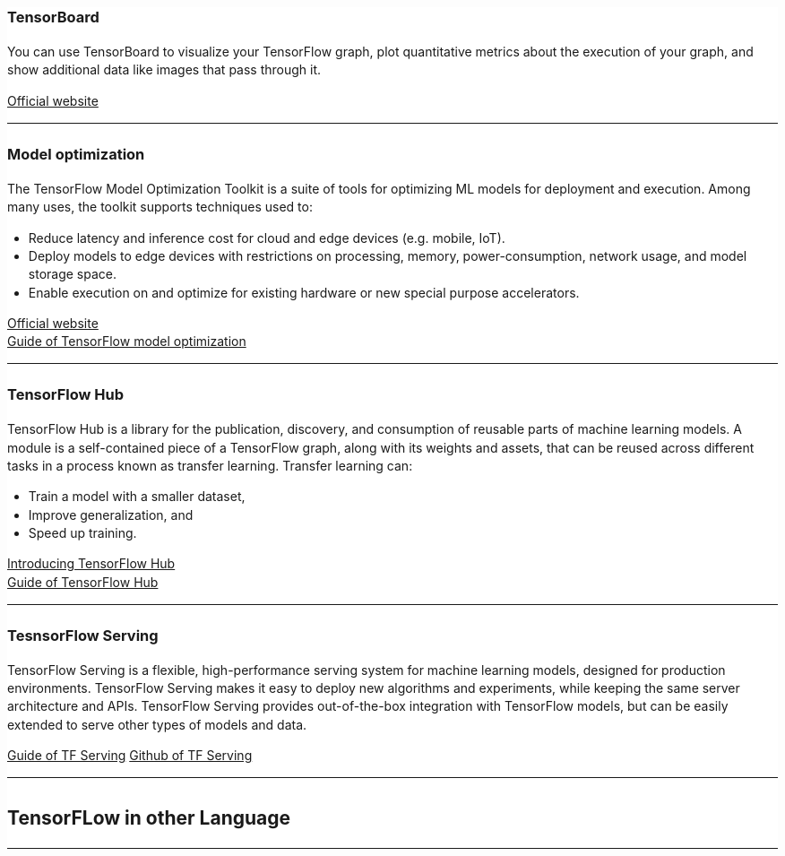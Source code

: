 
### TensorBoard
 You can use TensorBoard to visualize your TensorFlow graph, plot quantitative metrics about the execution of your graph, and show additional data like images that pass through it. 

[Official website](https://www.tensorflow.org/guide/summaries_and_tensorboard)

--- 

### Model optimization

The TensorFlow Model Optimization Toolkit is a suite of tools for optimizing ML models for deployment and execution. Among many uses, the toolkit supports techniques used to:  

* Reduce latency and inference cost for cloud and edge devices (e.g. mobile, IoT).
* Deploy models to edge devices with restrictions on processing, memory, power-consumption, network usage, and model storage space.
* Enable execution on and optimize for existing hardware or new special purpose accelerators.

[Official website](https://www.tensorflow.org/model_optimization)  
[Guide of TensorFlow model optimization](https://www.tensorflow.org/model_optimization/guide)

---

### TensorFlow Hub

TensorFlow Hub is a library for the publication, discovery, and consumption of reusable parts of machine learning models. A module is a self-contained piece of a TensorFlow graph, along with its weights and assets, that can be reused across different tasks in a process known as transfer learning. Transfer learning can:

* Train a model with a smaller dataset,
* Improve generalization, and
* Speed up training.

[Introducing TensorFlow Hub](https://medium.com/tensorflow/introducing-tensorflow-hub-a-library-for-reusable-machine-learning-modules-in-tensorflow-cdee41fa18f9)  
[Guide of TensorFlow Hub](https://www.tensorflow.org/hub/overview)

---

### TesnsorFlow Serving

TensorFlow Serving is a flexible, high-performance serving system for machine learning models, designed for production environments. TensorFlow Serving makes it easy to deploy new algorithms and experiments, while keeping the same server architecture and APIs. TensorFlow Serving provides out-of-the-box integration with TensorFlow models, but can be easily extended to serve other types of models and data.

[Guide of TF Serving](https://www.tensorflow.org/tfx/guide/serving)
[Github of TF Serving](https://github.com/tensorflow/serving.git)

---

## TensorFLow in other Language

---